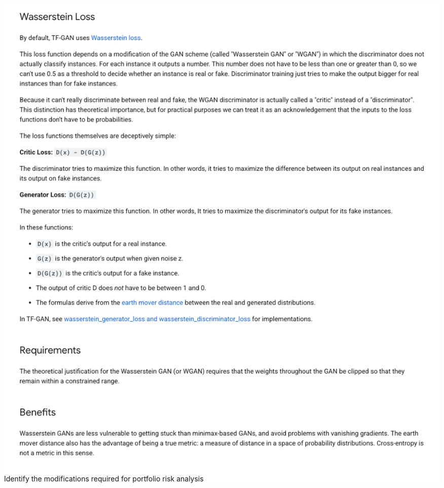 ![Screenshot 2025-01-23 at 17.28.05.png](Screenshot_2025-01-23_at_17.28.05.png)

Identify the modifications required for portfolio risk analysis